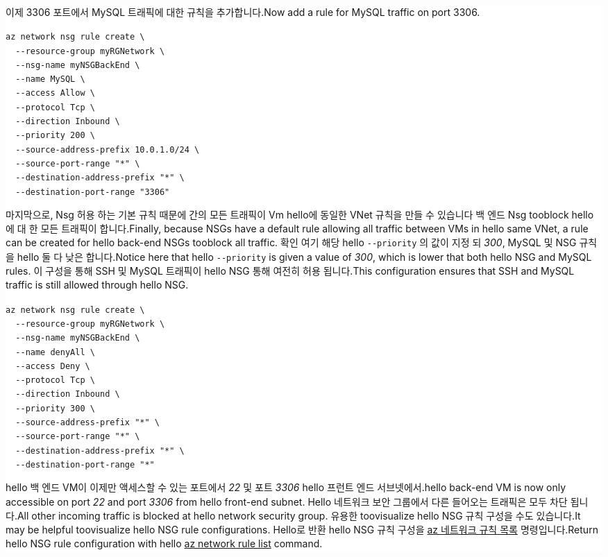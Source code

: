 <span data-ttu-id="ac1d1-219">이제 3306 포트에서 MySQL 트래픽에 대한 규칙을 추가합니다.</span><span class="sxs-lookup"><span data-stu-id="ac1d1-219">Now add a rule for MySQL traffic on port 3306.</span></span>

```azurecli-interactive 
az network nsg rule create \
  --resource-group myRGNetwork \
  --nsg-name myNSGBackEnd \
  --name MySQL \
  --access Allow \
  --protocol Tcp \
  --direction Inbound \
  --priority 200 \
  --source-address-prefix 10.0.1.0/24 \
  --source-port-range "*" \
  --destination-address-prefix "*" \
  --destination-port-range "3306"
```

<span data-ttu-id="ac1d1-220">마지막으로, Nsg 허용 하는 기본 규칙 때문에 간의 모든 트래픽이 Vm hello에 동일한 VNet 규칙을 만들 수 있습니다 백 엔드 Nsg tooblock hello에 대 한 모든 트래픽이 합니다.</span><span class="sxs-lookup"><span data-stu-id="ac1d1-220">Finally, because NSGs have a default rule allowing all traffic between VMs in hello same VNet, a rule can be created for hello back-end NSGs tooblock all traffic.</span></span> <span data-ttu-id="ac1d1-221">확인 여기 해당 hello `--priority` 의 값이 지정 되 *300*, MySQL 및 NSG 규칙을 hello 둘 다 낮은 합니다.</span><span class="sxs-lookup"><span data-stu-id="ac1d1-221">Notice here that hello `--priority` is given a value of *300*, which is lower that both hello NSG and MySQL rules.</span></span> <span data-ttu-id="ac1d1-222">이 구성을 통해 SSH 및 MySQL 트래픽이 hello NSG 통해 여전히 허용 됩니다.</span><span class="sxs-lookup"><span data-stu-id="ac1d1-222">This configuration ensures that SSH and MySQL traffic is still allowed through hello NSG.</span></span>

```azurecli-interactive 
az network nsg rule create \
  --resource-group myRGNetwork \
  --nsg-name myNSGBackEnd \
  --name denyAll \
  --access Deny \
  --protocol Tcp \
  --direction Inbound \
  --priority 300 \
  --source-address-prefix "*" \
  --source-port-range "*" \
  --destination-address-prefix "*" \
  --destination-port-range "*"
```

<span data-ttu-id="ac1d1-223">hello 백 엔드 VM이 이제만 액세스할 수 있는 포트에서 *22* 및 포트 *3306* hello 프런트 엔드 서브넷에서.</span><span class="sxs-lookup"><span data-stu-id="ac1d1-223">hello back-end VM is now only accessible on port *22* and port *3306* from hello front-end subnet.</span></span> <span data-ttu-id="ac1d1-224">Hello 네트워크 보안 그룹에서 다른 들어오는 트래픽은 모두 차단 됩니다.</span><span class="sxs-lookup"><span data-stu-id="ac1d1-224">All other incoming traffic is blocked at hello network security group.</span></span> <span data-ttu-id="ac1d1-225">유용한 toovisualize hello NSG 규칙 구성을 수도 있습니다.</span><span class="sxs-lookup"><span data-stu-id="ac1d1-225">It may be helpful toovisualize hello NSG rule configurations.</span></span> <span data-ttu-id="ac1d1-226">Hello로 반환 hello NSG 규칙 구성을 [az 네트워크 규칙 목록](/cli/azure/network/nsg/rule#list) 명령입니다.</span><span class="sxs-lookup"><span data-stu-id="ac1d1-226">Return hello NSG rule configuration with hello [az network rule list](/cli/azure/network/nsg/rule#list) command.</span></span> 
